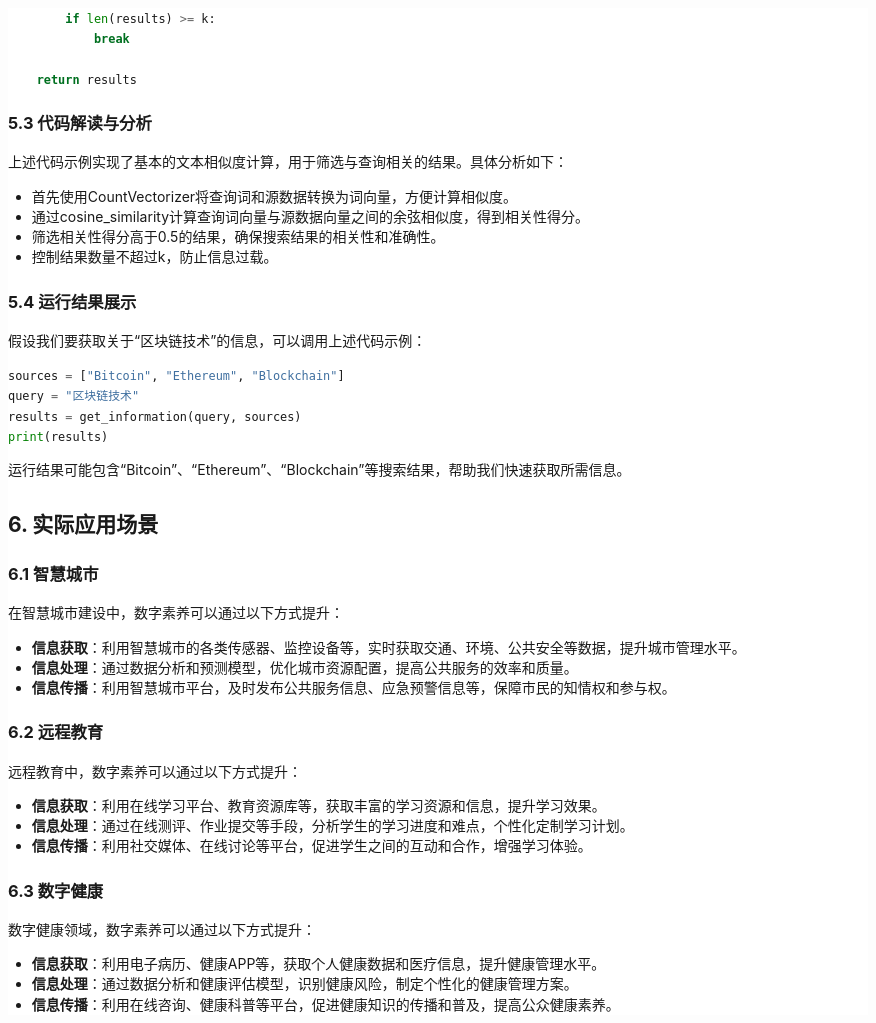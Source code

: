 ```python
        if len(results) >= k:
            break

    return results
```

### 5.3 代码解读与分析

上述代码示例实现了基本的文本相似度计算，用于筛选与查询相关的结果。具体分析如下：

- 首先使用CountVectorizer将查询词和源数据转换为词向量，方便计算相似度。
- 通过cosine_similarity计算查询词向量与源数据向量之间的余弦相似度，得到相关性得分。
- 筛选相关性得分高于0.5的结果，确保搜索结果的相关性和准确性。
- 控制结果数量不超过k，防止信息过载。

### 5.4 运行结果展示

假设我们要获取关于“区块链技术”的信息，可以调用上述代码示例：

```python
sources = ["Bitcoin", "Ethereum", "Blockchain"]
query = "区块链技术"
results = get_information(query, sources)
print(results)
```

运行结果可能包含“Bitcoin”、“Ethereum”、“Blockchain”等搜索结果，帮助我们快速获取所需信息。

## 6. 实际应用场景

### 6.1 智慧城市

在智慧城市建设中，数字素养可以通过以下方式提升：

- **信息获取**：利用智慧城市的各类传感器、监控设备等，实时获取交通、环境、公共安全等数据，提升城市管理水平。
- **信息处理**：通过数据分析和预测模型，优化城市资源配置，提高公共服务的效率和质量。
- **信息传播**：利用智慧城市平台，及时发布公共服务信息、应急预警信息等，保障市民的知情权和参与权。

### 6.2 远程教育

远程教育中，数字素养可以通过以下方式提升：

- **信息获取**：利用在线学习平台、教育资源库等，获取丰富的学习资源和信息，提升学习效果。
- **信息处理**：通过在线测评、作业提交等手段，分析学生的学习进度和难点，个性化定制学习计划。
- **信息传播**：利用社交媒体、在线讨论等平台，促进学生之间的互动和合作，增强学习体验。

### 6.3 数字健康

数字健康领域，数字素养可以通过以下方式提升：

- **信息获取**：利用电子病历、健康APP等，获取个人健康数据和医疗信息，提升健康管理水平。
- **信息处理**：通过数据分析和健康评估模型，识别健康风险，制定个性化的健康管理方案。
- **信息传播**：利用在线咨询、健康科普等平台，促进健康知识的传播和普及，提高公众健康素养。
